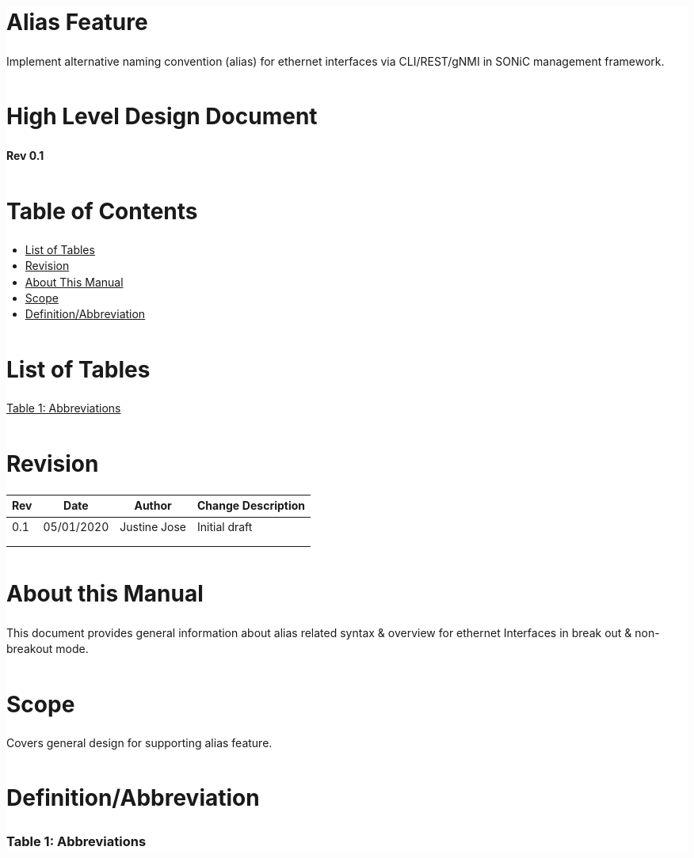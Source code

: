 # Alias Feature

Implement alternative naming convention (alias) for ethernet interfaces via  CLI/REST/gNMI  in SONiC management framework.

# High Level Design Document

#### Rev 0.1

# Table of Contents

- [List of Tables](#list-of-tables)
- [Revision](#revision)
- [About This Manual](#about-this-manual)
- [Scope](#scope)
- [Definition/Abbreviation](#definitionabbreviation)

# List of Tables

[Table 1: Abbreviations](#table-1-abbreviations)

# Revision

| Rev  | Date       | Author       | Change Description |
| ---- | ---------- | ------------ | ------------------ |
| 0.1  | 05/01/2020 | Justine Jose | Initial draft      |
|      |            |              |                    |
|      |            |              |                    |

# About this Manual

This document provides general information about alias related syntax & overview for ethernet Interfaces in break out & non-breakout mode.

# Scope

Covers general design for supporting alias feature.

# Definition/Abbreviation

### Table 1: Abbreviations
